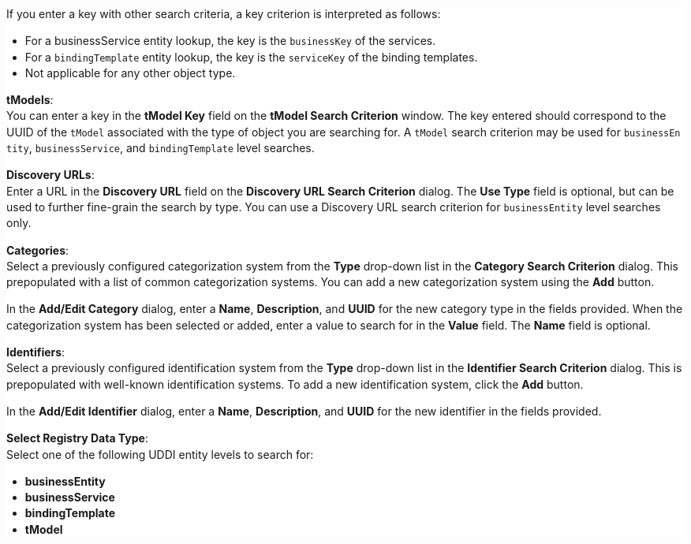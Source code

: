 If you enter a key with other search criteria, a key criterion is interpreted as follows:

-   For a businessService entity lookup, the key is the `businessKey`
    of the services.
-   For a `bindingTemplate`
    entity lookup, the key is the `serviceKey`
    of the binding templates.
-   Not applicable for any other object type.

**tModels**:\
You can enter a key in the **tModel Key**
field on the **tModel Search Criterion**
window. The key entered should correspond to the UUID of the `tModel`
associated with the type of object you are searching for. A `tModel`
search criterion may be used for `businessEntity`, `businessService`, and `bindingTemplate`
level searches.

**Discovery URLs**:\
Enter a URL in the **Discovery URL**
field on the **Discovery URL Search Criterion**
dialog. The **Use Type**
field is optional, but can be used to further fine-grain the search by type. You can use a Discovery URL search criterion for `businessEntity`
level searches only.

**Categories**:\
Select a previously configured categorization system from the **Type**
drop-down list in the **Category Search Criterion**
dialog. This prepopulated with a list of common categorization systems. You can add a new categorization system using the **Add**
button.

In the **Add/Edit Category**
dialog, enter a **Name**, **Description**, and **UUID**
for the new category type in the fields provided. When the categorization system has been selected or added, enter a value to search for in the **Value**
field. The **Name**
field is optional.

**Identifiers**:\
Select a previously configured identification system from the **Type**
drop-down list in the **Identifier Search Criterion**
dialog. This is prepopulated with well-known identification systems. To add a new identification system, click the **Add**
button.

In the **Add/Edit Identifier**
dialog, enter a **Name**, **Description**, and **UUID**
for the new identifier in the fields provided.

**Select Registry Data Type**:\
Select one of the following UDDI entity levels to search for:

-   **businessEntity**
-   **businessService**
-   **bindingTemplate**
-   **tModel**
